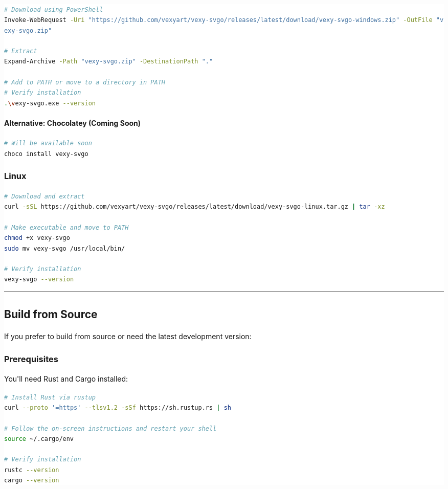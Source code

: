 ```bash
# Download using PowerShell
Invoke-WebRequest -Uri "https://github.com/vexyart/vexy-svgo/releases/latest/download/vexy-svgo-windows.zip" -OutFile "vexy-svgo.zip"

# Extract
Expand-Archive -Path "vexy-svgo.zip" -DestinationPath "."

# Add to PATH or move to a directory in PATH
# Verify installation
.\vexy-svgo.exe --version
```

#### Alternative: Chocolatey (Coming Soon)

```bash
# Will be available soon
choco install vexy-svgo
```

### Linux

```bash
# Download and extract
curl -sSL https://github.com/vexyart/vexy-svgo/releases/latest/download/vexy-svgo-linux.tar.gz | tar -xz

# Make executable and move to PATH
chmod +x vexy-svgo
sudo mv vexy-svgo /usr/local/bin/

# Verify installation
vexy-svgo --version
```

---

## Build from Source

If you prefer to build from source or need the latest development version:

### Prerequisites

You'll need Rust and Cargo installed:

```bash
# Install Rust via rustup
curl --proto '=https' --tlsv1.2 -sSf https://sh.rustup.rs | sh

# Follow the on-screen instructions and restart your shell
source ~/.cargo/env

# Verify installation
rustc --version
cargo --version
```
